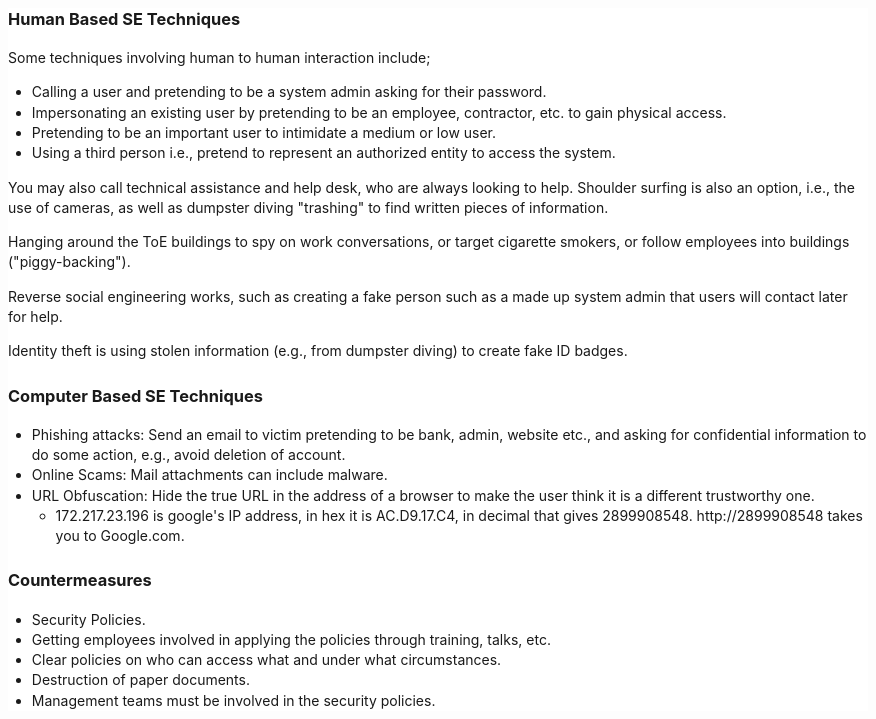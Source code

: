 ### Human Based SE Techniques

Some techniques involving human to human interaction include;
- Calling a user and pretending to be a system admin asking for their password.
- Impersonating an existing user by pretending to be an employee, contractor, etc. to gain physical access.
- Pretending to be an important user to intimidate a medium or low user.
- Using a third person i.e., pretend to represent an authorized entity to access the system.

You may also call technical assistance and help desk, who are always looking to help. Shoulder surfing is also an option, i.e., the use of cameras, as well as dumpster diving "trashing" to find written pieces of information.

Hanging around the ToE buildings to spy on work conversations, or target cigarette smokers, or follow employees into buildings ("piggy-backing").

Reverse social engineering works, such as creating a fake person such as a made up system admin that users will contact later for help.

Identity theft is using stolen information (e.g., from dumpster diving) to create fake ID badges.

### Computer Based SE Techniques

- Phishing attacks: Send an email to victim pretending to be bank, admin, website etc., and asking for confidential information to do some action, e.g., avoid deletion of account.
- Online Scams: Mail attachments can include malware.
- URL Obfuscation: Hide the true URL in the address of a browser to make the user think it is a different trustworthy one.
    - 172.217.23.196 is google's IP address, in hex it is AC.D9.17.C4, in decimal that gives 2899908548. http://2899908548 takes you to Google.com.

### Countermeasures

- Security Policies.
- Getting employees involved in applying the policies through training, talks, etc.
- Clear policies on who can access what and under what circumstances.
- Destruction of paper documents.
- Management teams must be involved in the security policies.